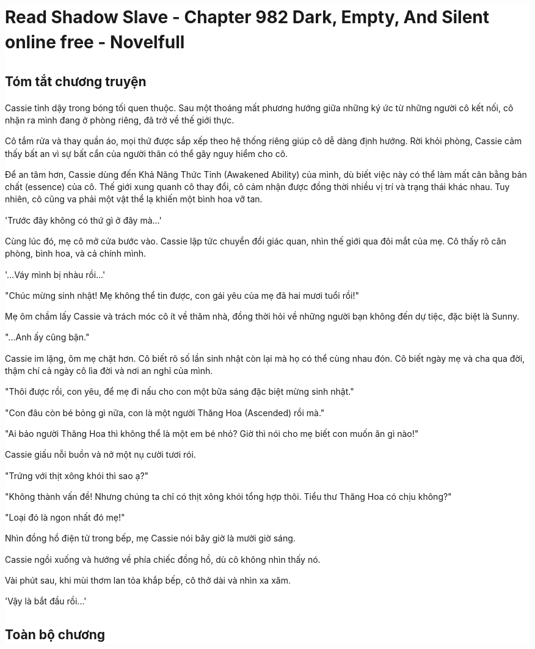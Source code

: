 # Read Shadow Slave - Chapter 982 Dark, Empty, And Silent online free - Novelfull

## Tóm tắt chương truyện

Cassie tỉnh dậy trong bóng tối quen thuộc. Sau một thoáng mất phương hướng giữa những ký ức từ những người cô kết nối, cô nhận ra mình đang ở phòng riêng, đã trở về thế giới thực.

Cô tắm rửa và thay quần áo, mọi thứ được sắp xếp theo hệ thống riêng giúp cô dễ dàng định hướng. Rời khỏi phòng, Cassie cảm thấy bất an vì sự bất cẩn của người thân có thể gây nguy hiểm cho cô.

Để an tâm hơn, Cassie dùng đến Khả Năng Thức Tỉnh (Awakened Ability) của mình, dù biết việc này có thể làm mất cân bằng bản chất (essence) của cô. Thế giới xung quanh cô thay đổi, cô cảm nhận được đồng thời nhiều vị trí và trạng thái khác nhau. Tuy nhiên, cô cũng va phải một vật thể lạ khiến một bình hoa vỡ tan.

'Trước đây không có thứ gì ở đây mà...'

Cùng lúc đó, mẹ cô mở cửa bước vào. Cassie lập tức chuyển đổi giác quan, nhìn thế giới qua đôi mắt của mẹ. Cô thấy rõ căn phòng, bình hoa, và cả chính mình.

'...Váy mình bị nhàu rồi...'

"Chúc mừng sinh nhật! Mẹ không thể tin được, con gái yêu của mẹ đã hai mươi tuổi rồi!"

Mẹ ôm chầm lấy Cassie và trách móc cô ít về thăm nhà, đồng thời hỏi về những người bạn không đến dự tiệc, đặc biệt là Sunny.

"...Anh ấy cũng bận."

Cassie im lặng, ôm mẹ chặt hơn. Cô biết rõ số lần sinh nhật còn lại mà họ có thể cùng nhau đón. Cô biết ngày mẹ và cha qua đời, thậm chí cả ngày cô lìa đời và nơi an nghỉ của mình.

"Thôi được rồi, con yêu, để mẹ đi nấu cho con một bữa sáng đặc biệt mừng sinh nhật."

"Con đâu còn bé bỏng gì nữa, con là một người Thăng Hoa (Ascended) rồi mà."

"Ai bảo người Thăng Hoa thì không thể là một em bé nhỏ? Giờ thì nói cho mẹ biết con muốn ăn gì nào!"

Cassie giấu nỗi buồn và nở một nụ cười tươi rói.

"Trứng với thịt xông khói thì sao ạ?"

"Không thành vấn đề! Nhưng chúng ta chỉ có thịt xông khói tổng hợp thôi. Tiểu thư Thăng Hoa có chịu không?"

"Loại đó là ngon nhất đó mẹ!"

Nhìn đồng hồ điện tử trong bếp, mẹ Cassie nói bây giờ là mười giờ sáng.

Cassie ngồi xuống và hướng về phía chiếc đồng hồ, dù cô không nhìn thấy nó.

Vài phút sau, khi mùi thơm lan tỏa khắp bếp, cô thở dài và nhìn xa xăm.

'Vậy là bắt đầu rồi...'

## Toàn bộ chương
